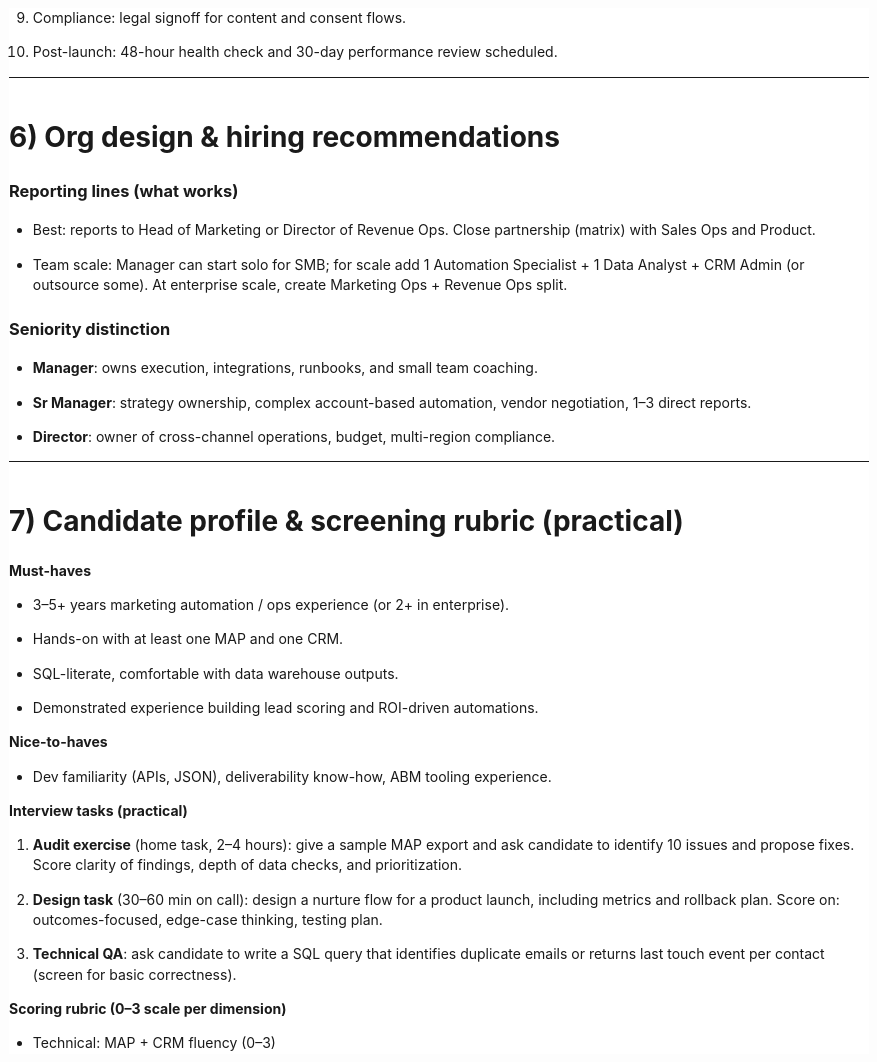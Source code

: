 9. Compliance: legal signoff for content and consent flows.

10. Post-launch: 48-hour health check and 30-day performance review scheduled.

---

# **6\) Org design & hiring recommendations**

### **Reporting lines (what works)**

* Best: reports to Head of Marketing or Director of Revenue Ops. Close partnership (matrix) with Sales Ops and Product.

* Team scale: Manager can start solo for SMB; for scale add 1 Automation Specialist \+ 1 Data Analyst \+ CRM Admin (or outsource some). At enterprise scale, create Marketing Ops \+ Revenue Ops split.

### **Seniority distinction**

* **Manager**: owns execution, integrations, runbooks, and small team coaching.

* **Sr Manager**: strategy ownership, complex account-based automation, vendor negotiation, 1–3 direct reports.

* **Director**: owner of cross-channel operations, budget, multi-region compliance.

---

# **7\) Candidate profile & screening rubric (practical)**

**Must-haves**

* 3–5+ years marketing automation / ops experience (or 2+ in enterprise).

* Hands-on with at least one MAP and one CRM.

* SQL-literate, comfortable with data warehouse outputs.

* Demonstrated experience building lead scoring and ROI-driven automations.

**Nice-to-haves**

* Dev familiarity (APIs, JSON), deliverability know-how, ABM tooling experience.

**Interview tasks (practical)**

1. **Audit exercise** (home task, 2–4 hours): give a sample MAP export and ask candidate to identify 10 issues and propose fixes. Score clarity of findings, depth of data checks, and prioritization.

2. **Design task** (30–60 min on call): design a nurture flow for a product launch, including metrics and rollback plan. Score on: outcomes-focused, edge-case thinking, testing plan.

3. **Technical QA**: ask candidate to write a SQL query that identifies duplicate emails or returns last touch event per contact (screen for basic correctness).

**Scoring rubric (0–3 scale per dimension)**

* Technical: MAP \+ CRM fluency (0–3)
